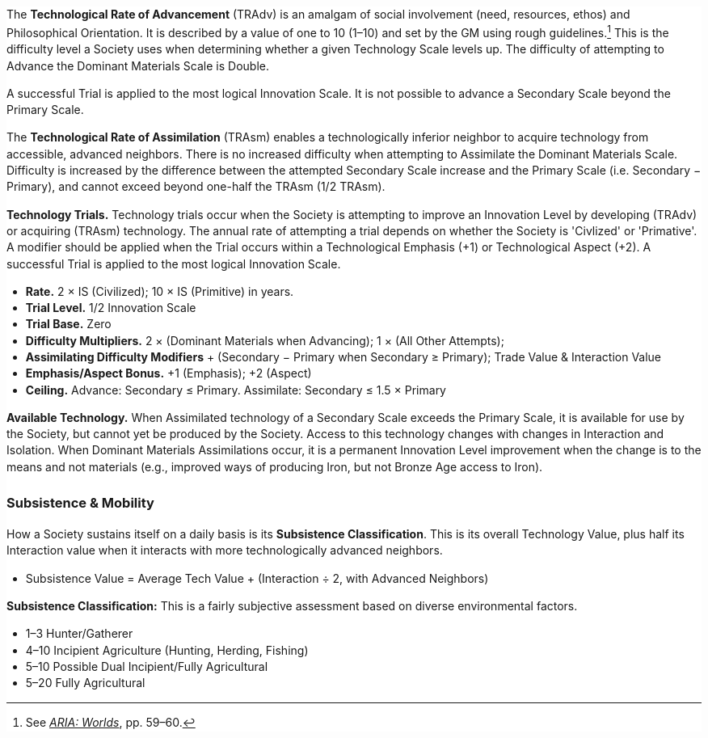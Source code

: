 The **Technological Rate of Advancement** (TRAdv) is an amalgam of social involvement (need, resources, ethos) and Philosophical Orientation. It is described by a value of one to 10 (1&ndash;10) and set by the GM using rough guidelines.[^TRAdv] This is the difficulty level a Society uses when determining whether a given Technology Scale levels up. The difficulty of attempting to Advance the Dominant Materials Scale is Double. 

A successful Trial is applied to the most logical Innovation Scale. It is not possible to advance a Secondary Scale beyond the Primary Scale.

The **Technological Rate of Assimilation** (TRAsm) enables a technologically inferior neighbor to acquire technology from accessible, advanced neighbors. There is no increased difficulty when attempting to Assimilate the Dominant Materials Scale. Difficulty is increased by the difference between the attempted Secondary Scale increase and the Primary Scale (i.e. Secondary &minus; Primary), and cannot exceed beyond one-half the TRAsm (1/2 TRAsm).

**Technology Trials.** Technology trials occur when the Society is attempting to improve an Innovation Level by developing (TRAdv) or acquiring (TRAsm) technology. 
The annual rate of attempting a trial depends on whether the Society is 'Civlized' or 'Primative'.
A modifier should be applied when the Trial occurs within a Technological Emphasis (+1) or Technological Aspect (+2).
A successful Trial is applied to the most logical Innovation Scale.

* **Rate.** 2 &times; IS (Civilized); 10 &times; IS (Primitive) in years.
* **Trial Level.** 1/2 Innovation Scale
* **Trial Base.** Zero
* **Difficulty Multipliers.** 2 &times; (Dominant Materials when Advancing); 1 &times; (All Other Attempts);
* **Assimilating Difficulty Modifiers** + (Secondary &minus; Primary when Secondary &#8805; Primary); Trade Value & Interaction Value
* **Emphasis/Aspect Bonus.** +1 (Emphasis); +2 (Aspect)
* **Ceiling.** Advance: Secondary &#8804; Primary. Assimilate: Secondary &#8804; 1.5 &times; Primary

**Available Technology.** When Assimilated technology of a Secondary Scale exceeds the Primary Scale, it is available for use by the Society, but cannot yet be produced by the Society. Access to this technology changes with changes in Interaction and Isolation. When Dominant Materials Assimilations occur, it is a permanent Innovation Level improvement when the change is to the means and not materials (e.g., improved ways of producing Iron, but not Bronze Age access to Iron).

[^TechnologyScales]: See *[ARIA: Worlds](http://www.amazon.com/Aria-Worlds-Series-Canticle-Monomyth/dp/096459031X/ref=cm_cr_dp_asin_lnk)*, pp. 49&ndash;56.
[^TRAdv]: See *[ARIA: Worlds](http://www.amazon.com/Aria-Worlds-Series-Canticle-Monomyth/dp/096459031X/ref=cm_cr_dp_asin_lnk)*, pp. 59&ndash;60.

### Subsistence & Mobility

How a Society sustains itself on a daily basis is its **Subsistence Classification**. This is its overall Technology Value, plus half its Interaction value when it interacts with more technologically advanced neighbors.

* Subsistence Value = Average Tech Value + (Interaction &divide; 2, with Advanced Neighbors)

**Subsistence Classification:** This is a fairly subjective assessment based on diverse environmental factors.

* 1&ndash;3 Hunter/Gatherer
* 4&ndash;10 Incipient Agriculture (Hunting, Herding, Fishing)
* 5&ndash;10 Possible Dual Incipient/Fully Agricultural
* 5&ndash;20 Fully Agricultural


[^Aspects]: See *[ARIA: Worlds](http://www.amazon.com/Aria-Worlds-Series-Canticle-Monomyth/dp/096459031X/ref=cm_cr_dp_asin_lnk)*, p. 30.
[^Orientations]: See *[ARIA: Worlds](http://www.amazon.com/Aria-Worlds-Series-Canticle-Monomyth/dp/096459031X/ref=cm_cr_dp_asin_lnk)*, pp. 29&ndash;35 or the [Philosophical Orientation Summary Table](/aria/ih/tables#philosophical-orientations).
[^Interaction]: See *[ARIA: Worlds](http://www.amazon.com/Aria-Worlds-Series-Canticle-Monomyth/dp/096459031X/ref=cm_cr_dp_asin_lnk)*, p. 39.
[^Isolation]: See *[ARIA: Worlds](http://www.amazon.com/Aria-Worlds-Series-Canticle-Monomyth/dp/096459031X/ref=cm_cr_dp_asin_lnk)*, p. 36.